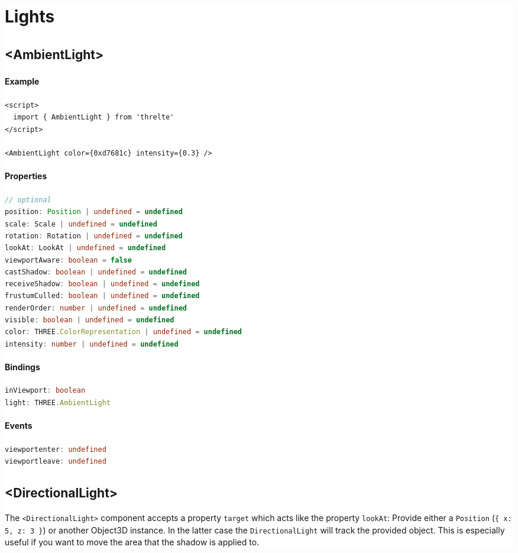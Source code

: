 # Lights

## \<AmbientLight>

#### Example

```svelte
<script>
  import { AmbientLight } from 'threlte'
</script>

<AmbientLight color={0xd7681c} intensity={0.3} />
```

#### Properties

```ts
// optional
position: Position | undefined = undefined
scale: Scale | undefined = undefined
rotation: Rotation | undefined = undefined
lookAt: LookAt | undefined = undefined
viewportAware: boolean = false
castShadow: boolean | undefined = undefined
receiveShadow: boolean | undefined = undefined
frustumCulled: boolean | undefined = undefined
renderOrder: number | undefined = undefined
visible: boolean | undefined = undefined
color: THREE.ColorRepresentation | undefined = undefined
intensity: number | undefined = undefined
```

#### Bindings

```ts
inViewport: boolean
light: THREE.AmbientLight
```

#### Events

```ts
viewportenter: undefined
viewportleave: undefined
```

## \<DirectionalLight>

The `<DirectionalLight>` component accepts a property `target` which acts like the property `lookAt`: Provide either a `Position` (`{ x: 5, z: 3 }`) or another Object3D instance. In the latter case the `DirectionalLight` will track the provided object. This is especially useful if you want to move the area that the shadow is applied to.

